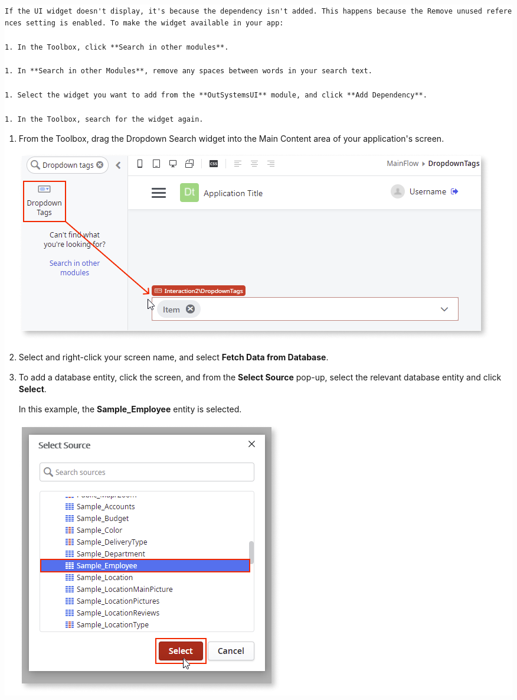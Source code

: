     If the UI widget doesn't display, it's because the dependency isn't added. This happens because the Remove unused references setting is enabled. To make the widget available in your app:

    1. In the Toolbox, click **Search in other modules**.

    1. In **Search in other Modules**, remove any spaces between words in your search text.

    1. Select the widget you want to add from the **OutSystemsUI** module, and click **Add Dependency**.

    1. In the Toolbox, search for the widget again.

1. From the Toolbox, drag the Dropdown Search widget into the Main Content area of your application's screen.

    ![Dragging the Dropdown Tags widget from the toolbox into the main content area of an application screen](images/dropdowntags-drag-ss.png "Dragging Dropdown Tags Widget to Screen")

1. Select and right-click your screen name, and select **Fetch Data from Database**.

1. To add a database entity, click the screen, and from the **Select Source** pop-up, select the relevant database entity and click **Select**.

    In this example, the **Sample_Employee** entity is selected.

    ![Selecting the Sample_Employee database entity for the Dropdown Tags widget](images/dropdowntags-source-ss.png "Selecting Database Entity for Dropdown Tags")

